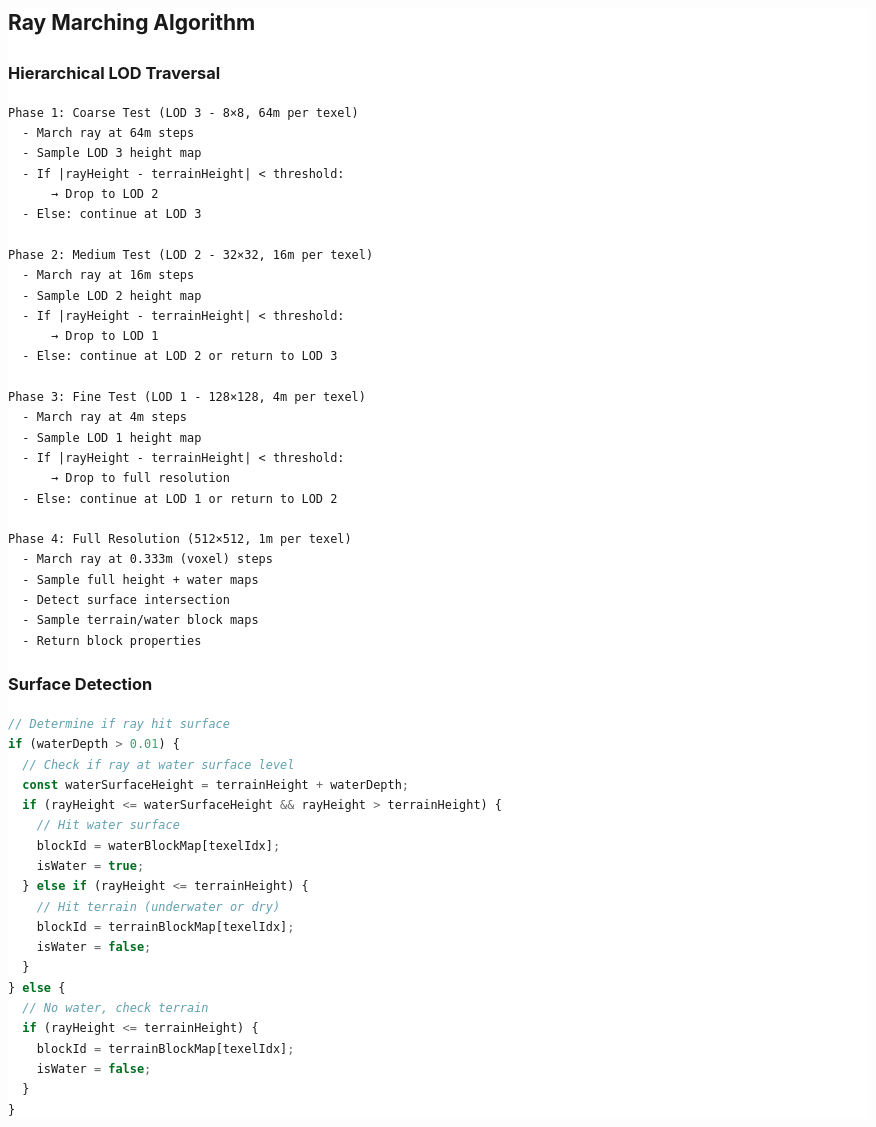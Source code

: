## Ray Marching Algorithm

### Hierarchical LOD Traversal

```
Phase 1: Coarse Test (LOD 3 - 8×8, 64m per texel)
  - March ray at 64m steps
  - Sample LOD 3 height map
  - If |rayHeight - terrainHeight| < threshold:
      → Drop to LOD 2
  - Else: continue at LOD 3

Phase 2: Medium Test (LOD 2 - 32×32, 16m per texel)
  - March ray at 16m steps
  - Sample LOD 2 height map
  - If |rayHeight - terrainHeight| < threshold:
      → Drop to LOD 1
  - Else: continue at LOD 2 or return to LOD 3

Phase 3: Fine Test (LOD 1 - 128×128, 4m per texel)
  - March ray at 4m steps
  - Sample LOD 1 height map
  - If |rayHeight - terrainHeight| < threshold:
      → Drop to full resolution
  - Else: continue at LOD 1 or return to LOD 2

Phase 4: Full Resolution (512×512, 1m per texel)
  - March ray at 0.333m (voxel) steps
  - Sample full height + water maps
  - Detect surface intersection
  - Sample terrain/water block maps
  - Return block properties
```

### Surface Detection

```javascript
// Determine if ray hit surface
if (waterDepth > 0.01) {
  // Check if ray at water surface level
  const waterSurfaceHeight = terrainHeight + waterDepth;
  if (rayHeight <= waterSurfaceHeight && rayHeight > terrainHeight) {
    // Hit water surface
    blockId = waterBlockMap[texelIdx];
    isWater = true;
  } else if (rayHeight <= terrainHeight) {
    // Hit terrain (underwater or dry)
    blockId = terrainBlockMap[texelIdx];
    isWater = false;
  }
} else {
  // No water, check terrain
  if (rayHeight <= terrainHeight) {
    blockId = terrainBlockMap[texelIdx];
    isWater = false;
  }
}
```
